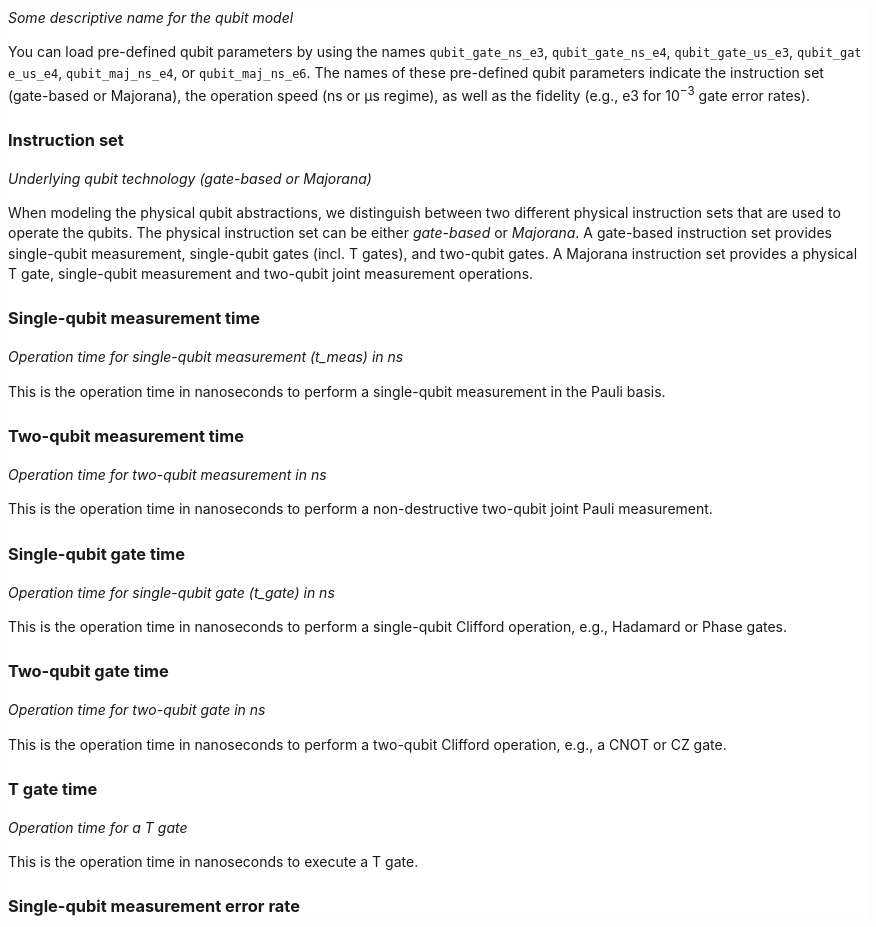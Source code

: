 [//]: # "jobParams/qubitParams/name"

_Some descriptive name for the qubit model_

You can load pre-defined qubit parameters by using the names `qubit_gate_ns_e3`, `qubit_gate_ns_e4`, `qubit_gate_us_e3`, `qubit_gate_us_e4`, `qubit_maj_ns_e4`, or `qubit_maj_ns_e6`. The names of these pre-defined qubit parameters indicate the instruction set (gate-based or Majorana), the operation speed (ns or µs regime), as well as the fidelity (e.g., e3 for $10^{-3}$ gate error rates).

### Instruction set

[//]: # "jobParams/qubitParams/instructionSet"

_Underlying qubit technology (gate-based or Majorana)_

When modeling the physical qubit abstractions, we distinguish between two different physical instruction sets that are used to operate the qubits. The physical instruction set can be either _gate-based_ or _Majorana_. A gate-based instruction set provides single-qubit measurement, single-qubit gates (incl. T gates), and two-qubit gates. A Majorana instruction set provides a physical T gate, single-qubit measurement and two-qubit joint measurement operations.

### Single-qubit measurement time

[//]: # "jobParams/qubitParams/oneQubitMeasurementTime"

_Operation time for single-qubit measurement (t_meas) in ns_

This is the operation time in nanoseconds to perform a single-qubit measurement in the Pauli basis.

### Two-qubit measurement time

[//]: # "jobParams/qubitParams/twoQubitJointMeasurementTime"

_Operation time for two-qubit measurement in ns_

This is the operation time in nanoseconds to perform a non-destructive two-qubit joint Pauli measurement.

### Single-qubit gate time

[//]: # "jobParams/qubitParams/oneQubitGateTime"

_Operation time for single-qubit gate (t_gate) in ns_

This is the operation time in nanoseconds to perform a single-qubit Clifford operation, e.g., Hadamard or Phase gates.

### Two-qubit gate time

[//]: # "jobParams/qubitParams/twoQubitGateTime"

_Operation time for two-qubit gate in ns_

This is the operation time in nanoseconds to perform a two-qubit Clifford operation, e.g., a CNOT or CZ gate.

### T gate time

[//]: # "jobParams/qubitParams/tGateTime"

_Operation time for a T gate_

This is the operation time in nanoseconds to execute a T gate.

### Single-qubit measurement error rate


[//]: # "physicalCountsFormatted/runtime"
[//]: # "physicalCountsFormatted/rqops"
[//]: # "physicalCountsFormatted/physicalQubits"
[//]: # "physicalCountsFormatted/algorithmicLogicalQubits"
[//]: # "physicalCountsFormatted/algorithmicLogicalDepth"
[//]: # "physicalCountsFormatted/logicalDepth"
[//]: # "physicalCountsFormatted/clockFrequency"
[//]: # "physicalCountsFormatted/numTstates"
[//]: # "physicalCountsFormatted/numTfactories"
[//]: # "physicalCountsFormatted/numTfactoryRuns"
[//]: # "physicalCountsFormatted/physicalQubitsForAlgorithm"
[//]: # "physicalCountsFormatted/physicalQubitsForTfactories"
[//]: # "physicalCountsFormatted/requiredLogicalQubitErrorRate"
[//]: # "physicalCountsFormatted/requiredLogicalTstateErrorRate"
[//]: # "physicalCountsFormatted/numTsPerRotation"
[//]: # "jobParams/qecScheme/name"
[//]: # "logicalQubit/codeDistance"
[//]: # "physicalCountsFormatted/physicalQubitsPerLogicalQubit"
[//]: # "physicalCountsFormatted/logicalCycleTime"
[//]: # "physicalCountsFormatted/logicalErrorRate"
[//]: # "jobParams/qecScheme/crossingPrefactor"
[//]: # "jobParams/qecScheme/errorCorrectionThreshold"
[//]: # "jobParams/qecScheme/logicalCycleTime"
[//]: # "jobParams/qecScheme/physicalQubitsPerLogicalQubit"
[//]: # "physicalCountsFormatted/tfactoryPhysicalQubits"
[//]: # "physicalCountsFormatted/tfactoryRuntime"
[//]: # "tfactory/numTstates"
[//]: # "physicalCountsFormatted/numInputTstates"
[//]: # "tfactory/numRounds"
[//]: # "physicalCountsFormatted/numUnitsPerRound"
[//]: # "physicalCountsFormatted/unitNamePerRound"
[//]: # "physicalCountsFormatted/codeDistancePerRound"
[//]: # "physicalCountsFormatted/physicalQubitsPerRound"
[//]: # "physicalCountsFormatted/tfactoryRuntimePerRound"
[//]: # "physicalCountsFormatted/tstateLogicalErrorRate"
[//]: # "physicalCountsFormatted/logicalCountsNumQubits"
[//]: # "physicalCountsFormatted/logicalCountsTCount"
[//]: # "physicalCountsFormatted/logicalCountsRotationCount"
[//]: # "physicalCountsFormatted/logicalCountsRotationDepth"
[//]: # "physicalCountsFormatted/logicalCountsCczCount"
[//]: # "physicalCountsFormatted/logicalCountsCcixCount"
[//]: # "physicalCountsFormatted/logicalCountsMeasurementCount"
[//]: # "physicalCountsFormatted/errorBudget"
[//]: # "physicalCountsFormatted/errorBudgetLogical"
[//]: # "physicalCountsFormatted/errorBudgetTstates"
[//]: # "physicalCountsFormatted/errorBudgetRotations"
[//]: # "jobParams/qubitParams/oneQubitMeasurementErrorRate"
[//]: # "jobParams/qubitParams/twoQubitJointMeasurementErrorRate"
[//]: # "jobParams/qubitParams/oneQubitGateErrorRate"
[//]: # "jobParams/qubitParams/twoQubitGateErrorRate"
[//]: # "jobParams/qubitParams/tGateErrorRate"
[//]: # "physicalCountsFormatted/logicalDepthFactor"
[//]: # "physicalCountsFormatted/maxTFactories"
[//]: # "physicalCountsFormatted/maxDuration"
[//]: # "physicalCountsFormatted/maxPhysicalQubits"